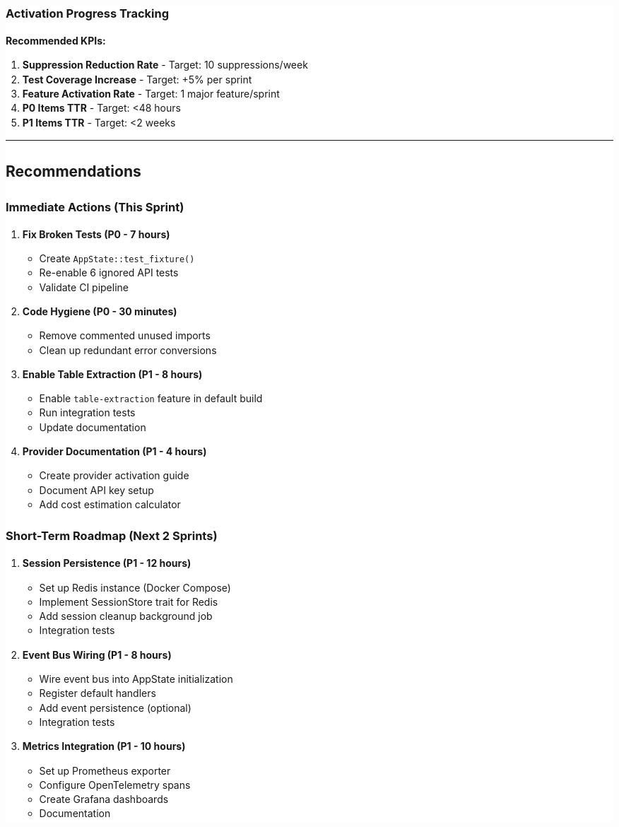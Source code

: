```
```

### Activation Progress Tracking

**Recommended KPIs:**
1. **Suppression Reduction Rate** - Target: 10 suppressions/week
2. **Test Coverage Increase** - Target: +5% per sprint
3. **Feature Activation Rate** - Target: 1 major feature/sprint
4. **P0 Items TTR** - Target: <48 hours
5. **P1 Items TTR** - Target: <2 weeks

---

## Recommendations

### Immediate Actions (This Sprint)

1. **Fix Broken Tests (P0 - 7 hours)**
   - Create `AppState::test_fixture()`
   - Re-enable 6 ignored API tests
   - Validate CI pipeline

2. **Code Hygiene (P0 - 30 minutes)**
   - Remove commented unused imports
   - Clean up redundant error conversions

3. **Enable Table Extraction (P1 - 8 hours)**
   - Enable `table-extraction` feature in default build
   - Run integration tests
   - Update documentation

4. **Provider Documentation (P1 - 4 hours)**
   - Create provider activation guide
   - Document API key setup
   - Add cost estimation calculator

### Short-Term Roadmap (Next 2 Sprints)

1. **Session Persistence (P1 - 12 hours)**
   - Set up Redis instance (Docker Compose)
   - Implement SessionStore trait for Redis
   - Add session cleanup background job
   - Integration tests

2. **Event Bus Wiring (P1 - 8 hours)**
   - Wire event bus into AppState initialization
   - Register default handlers
   - Add event persistence (optional)
   - Integration tests

3. **Metrics Integration (P1 - 10 hours)**
   - Set up Prometheus exporter
   - Configure OpenTelemetry spans
   - Create Grafana dashboards
   - Documentation
